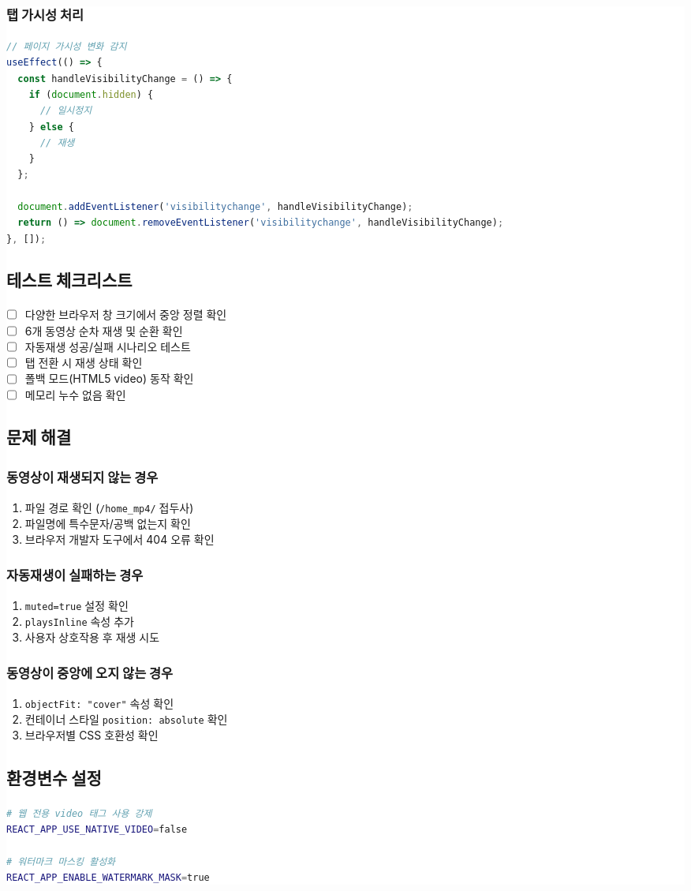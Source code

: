### 탭 가시성 처리
```javascript
// 페이지 가시성 변화 감지
useEffect(() => {
  const handleVisibilityChange = () => {
    if (document.hidden) {
      // 일시정지
    } else {
      // 재생
    }
  };
  
  document.addEventListener('visibilitychange', handleVisibilityChange);
  return () => document.removeEventListener('visibilitychange', handleVisibilityChange);
}, []);
```

## 테스트 체크리스트
- [ ] 다양한 브라우저 창 크기에서 중앙 정렬 확인
- [ ] 6개 동영상 순차 재생 및 순환 확인
- [ ] 자동재생 성공/실패 시나리오 테스트
- [ ] 탭 전환 시 재생 상태 확인
- [ ] 폴백 모드(HTML5 video) 동작 확인
- [ ] 메모리 누수 없음 확인

## 문제 해결
### 동영상이 재생되지 않는 경우
1. 파일 경로 확인 (`/home_mp4/` 접두사)
2. 파일명에 특수문자/공백 없는지 확인
3. 브라우저 개발자 도구에서 404 오류 확인

### 자동재생이 실패하는 경우
1. `muted=true` 설정 확인
2. `playsInline` 속성 추가
3. 사용자 상호작용 후 재생 시도

### 동영상이 중앙에 오지 않는 경우
1. `objectFit: "cover"` 속성 확인
2. 컨테이너 스타일 `position: absolute` 확인
3. 브라우저별 CSS 호환성 확인

## 환경변수 설정
```bash
# 웹 전용 video 태그 사용 강제
REACT_APP_USE_NATIVE_VIDEO=false

# 워터마크 마스킹 활성화
REACT_APP_ENABLE_WATERMARK_MASK=true
```
